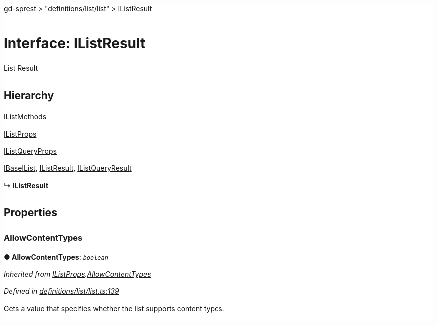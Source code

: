 [gd-sprest](../README.md) > ["definitions/list/list"](../modules/_definitions_list_list_.md) > [IListResult](../interfaces/_definitions_list_list_.ilistresult.md)



# Interface: IListResult


List Result

## Hierarchy


 [IListMethods](_definitions_list_list_.ilistmethods.md)




 [IListProps](_definitions_list_list_.ilistprops.md)




 [IListQueryProps](_definitions_list_list_.ilistqueryprops.md)




 [IBase](_definitions_lib_base_.ibase.md)[IList](_definitions_list_list_.ilist.md), [IListResult](_definitions_list_list_.ilistresult.md), [IListQueryResult](_definitions_list_list_.ilistqueryresult.md)

**↳ IListResult**








## Properties
<a id="allowcontenttypes"></a>

###  AllowContentTypes

**●  AllowContentTypes**:  *`boolean`* 

*Inherited from [IListProps](_definitions_list_list_.ilistprops.md).[AllowContentTypes](_definitions_list_list_.ilistprops.md#allowcontenttypes)*

*Defined in [definitions/list/list.ts:139](https://github.com/gunjandatta/sprest/blob/3de79f1/src/definitions/list/list.ts#L139)*



Gets a value that specifies whether the list supports content types.




___

<a id="allowdeletion"></a>
